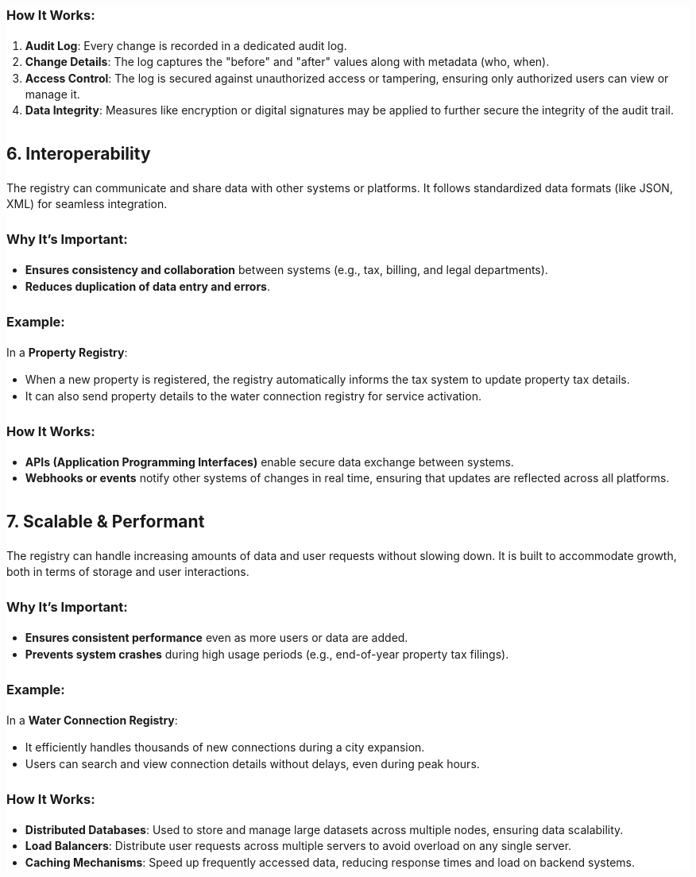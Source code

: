 ### How It Works:
1. **Audit Log**: Every change is recorded in a dedicated audit log.
2. **Change Details**: The log captures the "before" and "after" values along with metadata (who, when).
3. **Access Control**: The log is secured against unauthorized access or tampering, ensuring only authorized users can view or manage it.
4. **Data Integrity**: Measures like encryption or digital signatures may be applied to further secure the integrity of the audit trail.

## 6. Interoperability

The registry can communicate and share data with other systems or platforms. It follows standardized data formats (like JSON, XML) for seamless integration.

### Why It’s Important:
- **Ensures consistency and collaboration** between systems (e.g., tax, billing, and legal departments).
- **Reduces duplication of data entry and errors**.

### Example:
In a **Property Registry**:
- When a new property is registered, the registry automatically informs the tax system to update property tax details.
- It can also send property details to the water connection registry for service activation.

### How It Works:
- **APIs (Application Programming Interfaces)** enable secure data exchange between systems.
- **Webhooks or events** notify other systems of changes in real time, ensuring that updates are reflected across all platforms.

## 7. Scalable & Performant

The registry can handle increasing amounts of data and user requests without slowing down. It is built to accommodate growth, both in terms of storage and user interactions.

### Why It’s Important:
- **Ensures consistent performance** even as more users or data are added.
- **Prevents system crashes** during high usage periods (e.g., end-of-year property tax filings).

### Example:
In a **Water Connection Registry**:
- It efficiently handles thousands of new connections during a city expansion.
- Users can search and view connection details without delays, even during peak hours.

### How It Works:
- **Distributed Databases**: Used to store and manage large datasets across multiple nodes, ensuring data scalability.
- **Load Balancers**: Distribute user requests across multiple servers to avoid overload on any single server.
- **Caching Mechanisms**: Speed up frequently accessed data, reducing response times and load on backend systems.
